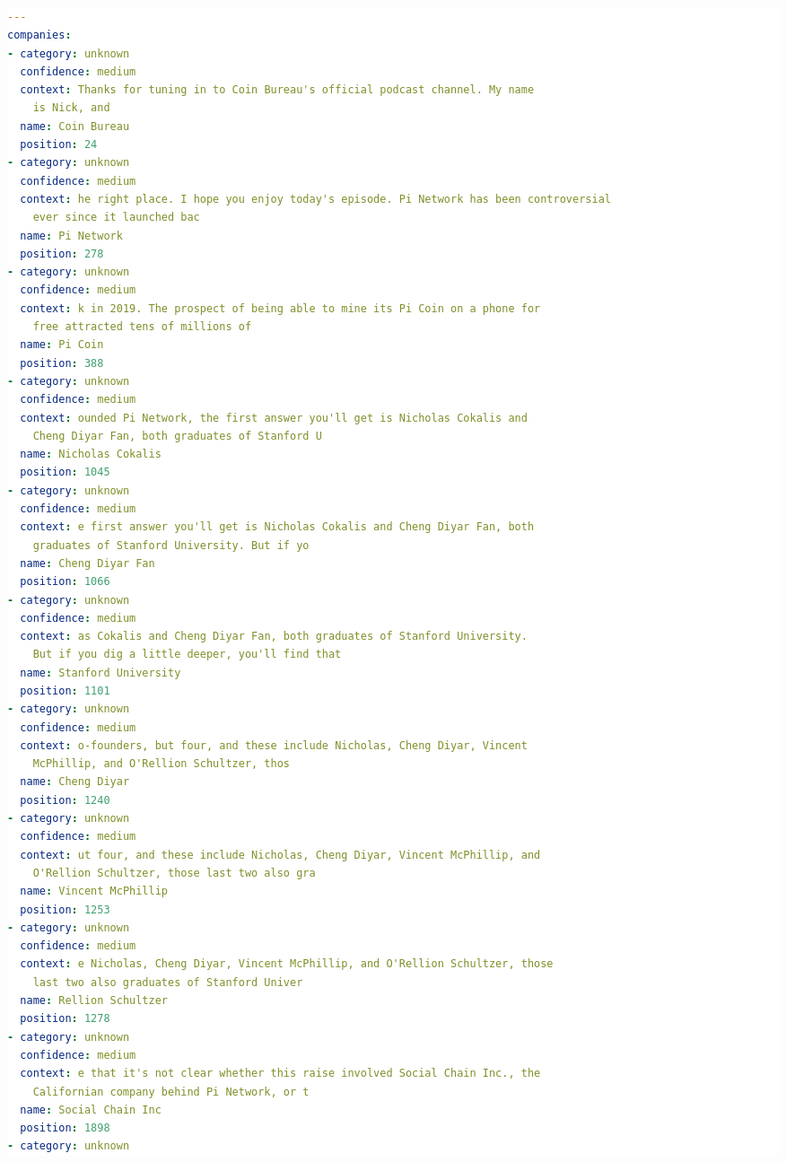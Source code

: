 ```yaml
---
companies:
- category: unknown
  confidence: medium
  context: Thanks for tuning in to Coin Bureau's official podcast channel. My name
    is Nick, and
  name: Coin Bureau
  position: 24
- category: unknown
  confidence: medium
  context: he right place. I hope you enjoy today's episode. Pi Network has been controversial
    ever since it launched bac
  name: Pi Network
  position: 278
- category: unknown
  confidence: medium
  context: k in 2019. The prospect of being able to mine its Pi Coin on a phone for
    free attracted tens of millions of
  name: Pi Coin
  position: 388
- category: unknown
  confidence: medium
  context: ounded Pi Network, the first answer you'll get is Nicholas Cokalis and
    Cheng Diyar Fan, both graduates of Stanford U
  name: Nicholas Cokalis
  position: 1045
- category: unknown
  confidence: medium
  context: e first answer you'll get is Nicholas Cokalis and Cheng Diyar Fan, both
    graduates of Stanford University. But if yo
  name: Cheng Diyar Fan
  position: 1066
- category: unknown
  confidence: medium
  context: as Cokalis and Cheng Diyar Fan, both graduates of Stanford University.
    But if you dig a little deeper, you'll find that
  name: Stanford University
  position: 1101
- category: unknown
  confidence: medium
  context: o-founders, but four, and these include Nicholas, Cheng Diyar, Vincent
    McPhillip, and O'Rellion Schultzer, thos
  name: Cheng Diyar
  position: 1240
- category: unknown
  confidence: medium
  context: ut four, and these include Nicholas, Cheng Diyar, Vincent McPhillip, and
    O'Rellion Schultzer, those last two also gra
  name: Vincent McPhillip
  position: 1253
- category: unknown
  confidence: medium
  context: e Nicholas, Cheng Diyar, Vincent McPhillip, and O'Rellion Schultzer, those
    last two also graduates of Stanford Univer
  name: Rellion Schultzer
  position: 1278
- category: unknown
  confidence: medium
  context: e that it's not clear whether this raise involved Social Chain Inc., the
    Californian company behind Pi Network, or t
  name: Social Chain Inc
  position: 1898
- category: unknown
```
